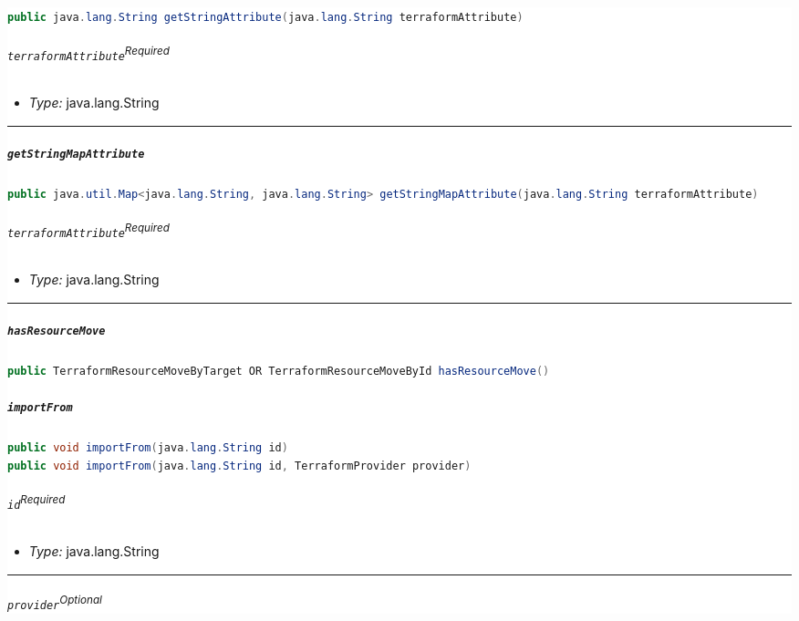 ```java
public java.lang.String getStringAttribute(java.lang.String terraformAttribute)
```

###### `terraformAttribute`<sup>Required</sup> <a name="terraformAttribute" id="@skeptools/provider-zenduty.maintenanceWindow.MaintenanceWindow.getStringAttribute.parameter.terraformAttribute"></a>

- *Type:* java.lang.String

---

##### `getStringMapAttribute` <a name="getStringMapAttribute" id="@skeptools/provider-zenduty.maintenanceWindow.MaintenanceWindow.getStringMapAttribute"></a>

```java
public java.util.Map<java.lang.String, java.lang.String> getStringMapAttribute(java.lang.String terraformAttribute)
```

###### `terraformAttribute`<sup>Required</sup> <a name="terraformAttribute" id="@skeptools/provider-zenduty.maintenanceWindow.MaintenanceWindow.getStringMapAttribute.parameter.terraformAttribute"></a>

- *Type:* java.lang.String

---

##### `hasResourceMove` <a name="hasResourceMove" id="@skeptools/provider-zenduty.maintenanceWindow.MaintenanceWindow.hasResourceMove"></a>

```java
public TerraformResourceMoveByTarget OR TerraformResourceMoveById hasResourceMove()
```

##### `importFrom` <a name="importFrom" id="@skeptools/provider-zenduty.maintenanceWindow.MaintenanceWindow.importFrom"></a>

```java
public void importFrom(java.lang.String id)
public void importFrom(java.lang.String id, TerraformProvider provider)
```

###### `id`<sup>Required</sup> <a name="id" id="@skeptools/provider-zenduty.maintenanceWindow.MaintenanceWindow.importFrom.parameter.id"></a>

- *Type:* java.lang.String

---

###### `provider`<sup>Optional</sup> <a name="provider" id="@skeptools/provider-zenduty.maintenanceWindow.MaintenanceWindow.importFrom.parameter.provider"></a>
